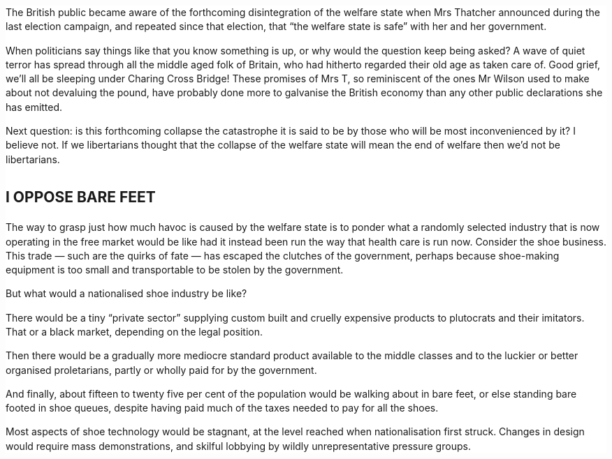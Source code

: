 The British public became aware of the forthcoming disintegration of the welfare state when Mrs Thatcher announced
during the last election campaign, and repeated since that
election, that “the welfare state is safe” with her and her
government.

When politicians say things like that you know something is
up, or why would the question keep being asked? A wave
of quiet terror has spread through all the middle aged folk
of Britain, who had hitherto regarded their old age as taken
care of. Good grief, we’ll all be sleeping under Charing
Cross Bridge! These promises of Mrs T, so reminiscent of
the ones Mr Wilson used to make about not devaluing the
pound, have probably done more to galvanise the British
economy than any other public declarations she has emitted.

Next question: is this forthcoming collapse the catastrophe it
is said to be by those who will be most inconvenienced by
it? I believe not. If we libertarians thought that the collapse of the welfare state will mean the end of welfare then
we’d not be libertarians.

## I OPPOSE BARE FEET

The way to grasp just how much havoc is caused by the
welfare state is to ponder what a randomly selected industry
that is now operating in the free market would be like had it
instead been run the way that health care is run now. Consider the shoe business. This trade — such are the quirks of
fate — has escaped the clutches of the government, perhaps
because shoe-making equipment is too small and transportable to be stolen by the government.

But what would a nationalised shoe industry be like?

There would be a tiny “private sector” supplying custom
built and cruelly expensive products to plutocrats and their
imitators. That or a black market, depending on the legal
position.

Then there would be a gradually more mediocre standard
product available to the middle classes and to the luckier or
better organised proletarians, partly or wholly paid for by
the government.

And finally, about fifteen to twenty five per cent of the
population would be walking about in bare feet, or else
standing bare footed in shoe queues, despite having paid
much of the taxes needed to pay for all the shoes.

Most aspects of shoe technology would be stagnant, at the
level reached when nationalisation first struck. Changes in
design would require mass demonstrations, and skilful
lobbying by wildly unrepresentative pressure groups.
